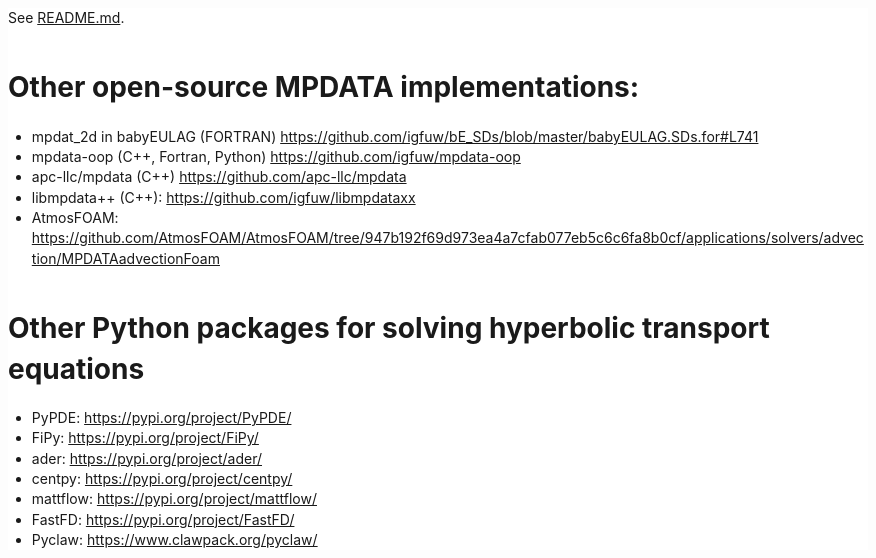 See [README.md](https://github.com/open-atmos/PyMPDATA/tree/main/README.md).

# Other open-source MPDATA implementations:
- mpdat_2d in babyEULAG (FORTRAN)
  https://github.com/igfuw/bE_SDs/blob/master/babyEULAG.SDs.for#L741
- mpdata-oop (C++, Fortran, Python)
  https://github.com/igfuw/mpdata-oop
- apc-llc/mpdata (C++)
  https://github.com/apc-llc/mpdata
- libmpdata++ (C++):
  https://github.com/igfuw/libmpdataxx
- AtmosFOAM:
  https://github.com/AtmosFOAM/AtmosFOAM/tree/947b192f69d973ea4a7cfab077eb5c6c6fa8b0cf/applications/solvers/advection/MPDATAadvectionFoam

# Other Python packages for solving hyperbolic transport equations

- PyPDE: https://pypi.org/project/PyPDE/
- FiPy: https://pypi.org/project/FiPy/
- ader: https://pypi.org/project/ader/
- centpy: https://pypi.org/project/centpy/
- mattflow: https://pypi.org/project/mattflow/
- FastFD: https://pypi.org/project/FastFD/
- Pyclaw: https://www.clawpack.org/pyclaw/
